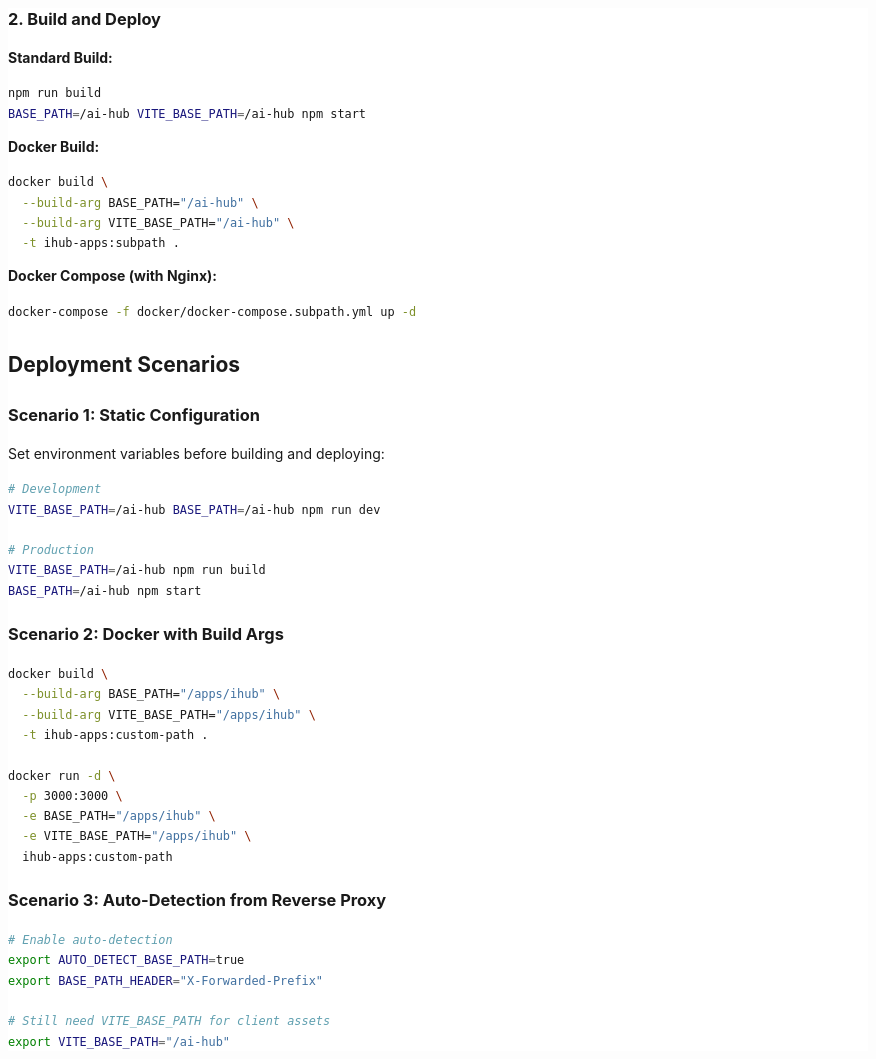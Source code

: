 ### 2. Build and Deploy

**Standard Build:**
```bash
npm run build
BASE_PATH=/ai-hub VITE_BASE_PATH=/ai-hub npm start
```

**Docker Build:**
```bash
docker build \
  --build-arg BASE_PATH="/ai-hub" \
  --build-arg VITE_BASE_PATH="/ai-hub" \
  -t ihub-apps:subpath .
```

**Docker Compose (with Nginx):**
```bash
docker-compose -f docker/docker-compose.subpath.yml up -d
```

## Deployment Scenarios

### Scenario 1: Static Configuration

Set environment variables before building and deploying:

```bash
# Development
VITE_BASE_PATH=/ai-hub BASE_PATH=/ai-hub npm run dev

# Production
VITE_BASE_PATH=/ai-hub npm run build
BASE_PATH=/ai-hub npm start
```

### Scenario 2: Docker with Build Args

```bash
docker build \
  --build-arg BASE_PATH="/apps/ihub" \
  --build-arg VITE_BASE_PATH="/apps/ihub" \
  -t ihub-apps:custom-path .

docker run -d \
  -p 3000:3000 \
  -e BASE_PATH="/apps/ihub" \
  -e VITE_BASE_PATH="/apps/ihub" \
  ihub-apps:custom-path
```

### Scenario 3: Auto-Detection from Reverse Proxy

```bash
# Enable auto-detection
export AUTO_DETECT_BASE_PATH=true
export BASE_PATH_HEADER="X-Forwarded-Prefix"

# Still need VITE_BASE_PATH for client assets
export VITE_BASE_PATH="/ai-hub"
```
